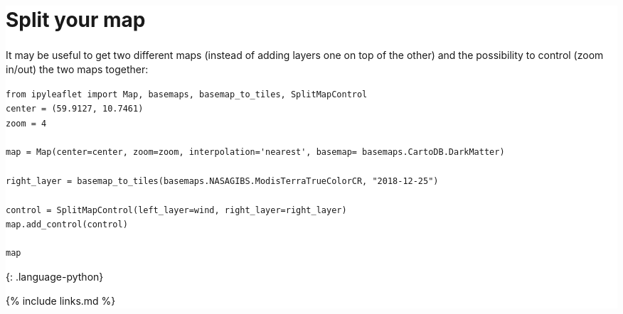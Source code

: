 # Split your map

It may be useful to get two different maps (instead of adding layers one on top of the other) and the
possibility to control (zoom in/out) the two maps together:

~~~
from ipyleaflet import Map, basemaps, basemap_to_tiles, SplitMapControl
center = (59.9127, 10.7461)
zoom = 4

map = Map(center=center, zoom=zoom, interpolation='nearest', basemap= basemaps.CartoDB.DarkMatter)

right_layer = basemap_to_tiles(basemaps.NASAGIBS.ModisTerraTrueColorCR, "2018-12-25")

control = SplitMapControl(left_layer=wind, right_layer=right_layer)
map.add_control(control)

map
~~~
{: .language-python}


{% include links.md %}

